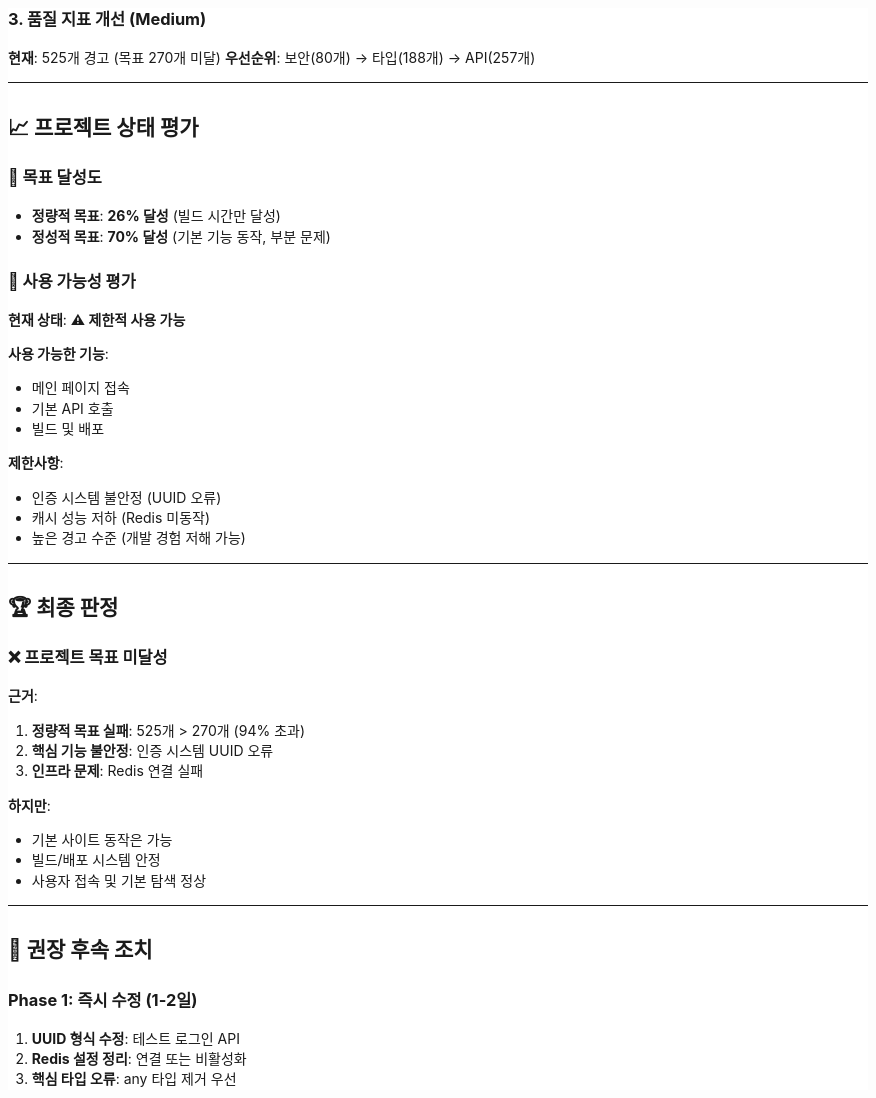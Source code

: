 ### 3. 품질 지표 개선 (Medium)  
**현재**: 525개 경고 (목표 270개 미달)
**우선순위**: 보안(80개) → 타입(188개) → API(257개)

---

## 📈 프로젝트 상태 평가

### 🎯 목표 달성도
- **정량적 목표**: **26% 달성** (빌드 시간만 달성)
- **정성적 목표**: **70% 달성** (기본 기능 동작, 부분 문제)

### 🚀 사용 가능성 평가
**현재 상태**: **⚠️ 제한적 사용 가능**

**사용 가능한 기능**:
- 메인 페이지 접속
- 기본 API 호출
- 빌드 및 배포

**제한사항**:
- 인증 시스템 불안정 (UUID 오류)
- 캐시 성능 저하 (Redis 미동작)
- 높은 경고 수준 (개발 경험 저해 가능)

---

## 🏆 최종 판정

### ❌ 프로젝트 목표 **미달성**

**근거**:
1. **정량적 목표 실패**: 525개 > 270개 (94% 초과)
2. **핵심 기능 불안정**: 인증 시스템 UUID 오류
3. **인프라 문제**: Redis 연결 실패

**하지만**:
- 기본 사이트 동작은 가능
- 빌드/배포 시스템 안정
- 사용자 접속 및 기본 탐색 정상

---

## 🔄 권장 후속 조치

### Phase 1: 즉시 수정 (1-2일)
1. **UUID 형식 수정**: 테스트 로그인 API 
2. **Redis 설정 정리**: 연결 또는 비활성화
3. **핵심 타입 오류**: any 타입 제거 우선
